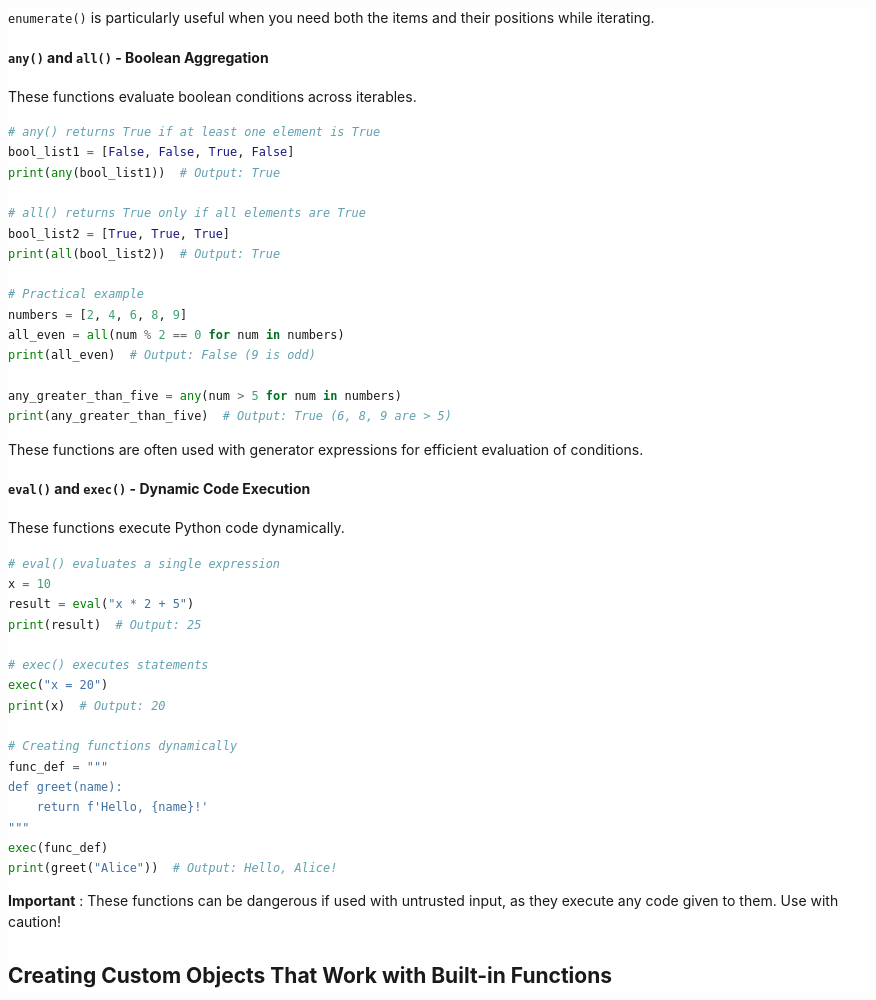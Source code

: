 `enumerate()` is particularly useful when you need both the items and their positions while iterating.

#### `any()` and `all()` - Boolean Aggregation

These functions evaluate boolean conditions across iterables.

```python
# any() returns True if at least one element is True
bool_list1 = [False, False, True, False]
print(any(bool_list1))  # Output: True

# all() returns True only if all elements are True
bool_list2 = [True, True, True]
print(all(bool_list2))  # Output: True

# Practical example
numbers = [2, 4, 6, 8, 9]
all_even = all(num % 2 == 0 for num in numbers)
print(all_even)  # Output: False (9 is odd)

any_greater_than_five = any(num > 5 for num in numbers)
print(any_greater_than_five)  # Output: True (6, 8, 9 are > 5)
```

These functions are often used with generator expressions for efficient evaluation of conditions.

#### `eval()` and `exec()` - Dynamic Code Execution

These functions execute Python code dynamically.

```python
# eval() evaluates a single expression
x = 10
result = eval("x * 2 + 5")
print(result)  # Output: 25

# exec() executes statements
exec("x = 20")
print(x)  # Output: 20

# Creating functions dynamically
func_def = """
def greet(name):
    return f'Hello, {name}!'
"""
exec(func_def)
print(greet("Alice"))  # Output: Hello, Alice!
```

 **Important** : These functions can be dangerous if used with untrusted input, as they execute any code given to them. Use with caution!

## Creating Custom Objects That Work with Built-in Functions
